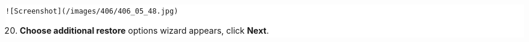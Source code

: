     ![Screenshot](/images/406/406_05_48.jpg)

20. **Choose additional restore** options wizard appears, click **Next**.
